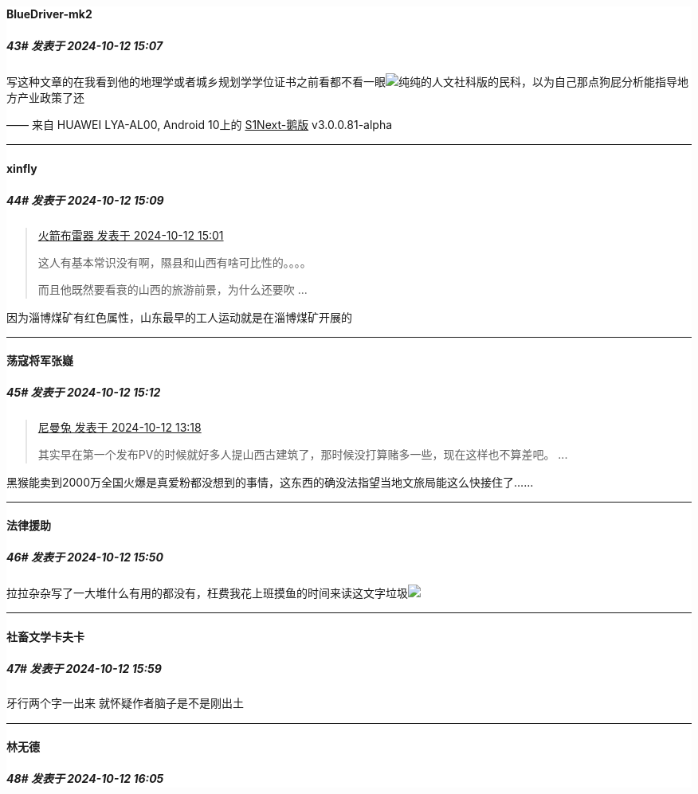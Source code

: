 ####  BlueDriver-mk2  
##### 43#       发表于 2024-10-12 15:07

写这种文章的在我看到他的地理学或者城乡规划学学位证书之前看都不看一眼<img src="https://static.saraba1st.com/image/smiley/face2017/037.png" referrerpolicy="no-referrer">纯纯的人文社科版的民科，以为自己那点狗屁分析能指导地方产业政策了还

—— 来自 HUAWEI LYA-AL00, Android 10上的 [S1Next-鹅版](https://github.com/ykrank/S1-Next/releases) v3.0.0.81-alpha

*****

####  xinfly  
##### 44#       发表于 2024-10-12 15:09

<blockquote><a href="httphttps://bbs.saraba1st.com/2b/forum.php?mod=redirect&amp;goto=findpost&amp;pid=66433745&amp;ptid=2202855" target="_blank">火箭布雷器 发表于 2024-10-12 15:01</a>

这人有基本常识没有啊，隰县和山西有啥可比性的。。。。

而且他既然要看衰的山西的旅游前景，为什么还要吹 ...</blockquote>
因为淄博煤矿有红色属性，山东最早的工人运动就是在淄博煤矿开展的


*****

####  荡寇将军张嶷  
##### 45#       发表于 2024-10-12 15:12

<blockquote><a href="httphttps://bbs.saraba1st.com/2b/forum.php?mod=redirect&amp;goto=findpost&amp;pid=66433072&amp;ptid=2202855" target="_blank">尼曼兔 发表于 2024-10-12 13:18</a>

其实早在第一个发布PV的时候就好多人提山西古建筑了，那时候没打算赌多一些，现在这样也不算差吧。 ...</blockquote>
黑猴能卖到2000万全国火爆是真爱粉都没想到的事情，这东西的确没法指望当地文旅局能这么快接住了……


*****

####  法律援助  
##### 46#       发表于 2024-10-12 15:50

拉拉杂杂写了一大堆什么有用的都没有，枉费我花上班摸鱼的时间来读这文字垃圾<img src="https://static.saraba1st.com/image/smiley/face2017/001.png" referrerpolicy="no-referrer">


*****

####  社畜文学卡夫卡  
##### 47#       发表于 2024-10-12 15:59

牙行两个字一出来 就怀疑作者脑子是不是刚出土


*****

####  林无德  
##### 48#       发表于 2024-10-12 16:05
